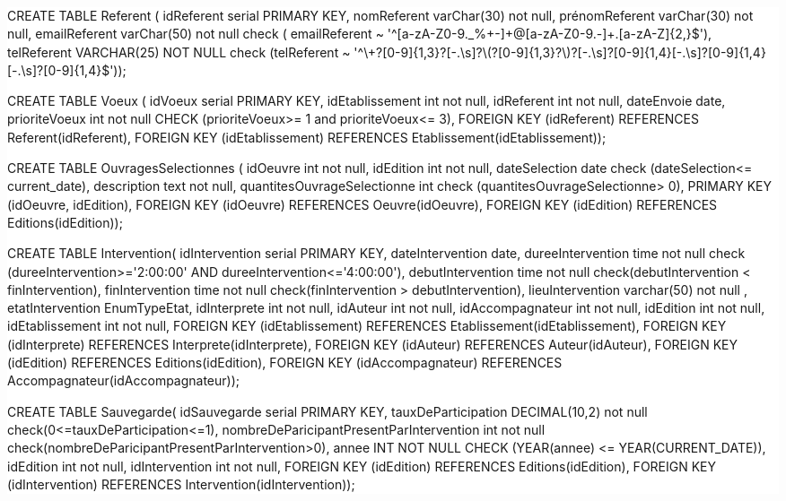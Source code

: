 
CREATE TABLE Referent ( 
	idReferent serial PRIMARY KEY, 
	nomReferent varChar(30) not null, 
	prénomReferent varChar(30) not null,
	emailReferent varChar(50) not null check ( emailReferent  ~ '^[a-zA-Z0-9._%+-]+@[a-zA-Z0-9.-]+\.[a-zA-Z]{2,}$'),
	telReferent VARCHAR(25) NOT NULL check (telReferent ~ '^\+?[0-9]{1,3}?[-.\s]?\(?[0-9]{1,3}?\)?[-.\s]?[0-9]{1,4}[-.\s]?[0-9]{1,4}[-.\s]?[0-9]{1,4}$')); 

CREATE TABLE Voeux ( 
	idVoeux serial PRIMARY KEY, 
	idEtablissement int not null, 
	idReferent int not null,
	dateEnvoie date, 
	prioriteVoeux int not null CHECK (prioriteVoeux>= 1  and prioriteVoeux<=  3), 
	FOREIGN KEY (idReferent) REFERENCES Referent(idReferent), 
	FOREIGN KEY (idEtablissement) REFERENCES Etablissement(idEtablissement));


 
CREATE TABLE OuvragesSelectionnes (
	idOeuvre int not null,
	idEdition int not null,
	dateSelection date check (dateSelection<= current_date),
	description text not null,
	quantitesOuvrageSelectionne int check (quantitesOuvrageSelectionne> 0),
	PRIMARY KEY (idOeuvre, idEdition),
	FOREIGN KEY (idOeuvre) REFERENCES Oeuvre(idOeuvre),
	FOREIGN KEY (idEdition) REFERENCES Editions(idEdition));

CREATE TABLE Intervention( 
	idIntervention serial PRIMARY KEY,
  	dateIntervention date,
	dureeIntervention time not null check (dureeIntervention>='2:00:00' AND dureeIntervention<='4:00:00'),
	debutIntervention time not null check(debutIntervention < finIntervention),
	finIntervention time not null check(finIntervention > debutIntervention),
	lieuIntervention varchar(50) not null ,
 	etatIntervention EnumTypeEtat,
	idInterprete int not null,
	idAuteur int not null,
	idAccompagnateur int not null,
	idEdition int not null,
	idEtablissement int not null,
 	FOREIGN KEY (idEtablissement) REFERENCES Etablissement(idEtablissement),
	FOREIGN KEY (idInterprete) REFERENCES Interprete(idInterprete),
	FOREIGN KEY (idAuteur) REFERENCES Auteur(idAuteur),
	FOREIGN KEY (idEdition) REFERENCES Editions(idEdition),
	FOREIGN KEY (idAccompagnateur) REFERENCES Accompagnateur(idAccompagnateur));

CREATE TABLE Sauvegarde( 
	idSauvegarde serial PRIMARY KEY,
	tauxDeParticipation DECIMAL(10,2) not null check(0<=tauxDeParticipation<=1),
	nombreDeParicipantPresentParIntervention int not null check(nombreDeParicipantPresentParIntervention>0),
	annee INT NOT NULL CHECK (YEAR(annee) <= YEAR(CURRENT_DATE)),
	idEdition int not null,
	idIntervention int not null,
	FOREIGN KEY (idEdition) REFERENCES Editions(idEdition),
	FOREIGN KEY (idIntervention) REFERENCES Intervention(idIntervention));
